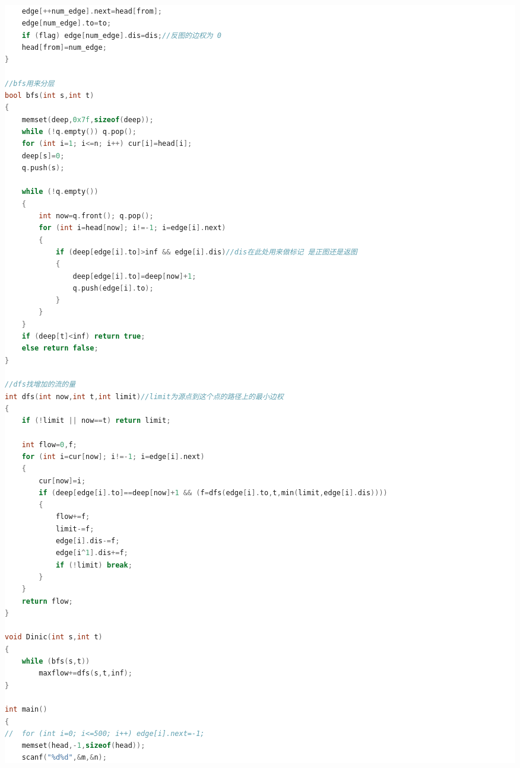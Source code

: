 ```c++
    edge[++num_edge].next=head[from];
    edge[num_edge].to=to;
    if (flag) edge[num_edge].dis=dis;//反图的边权为 0
    head[from]=num_edge;
}

//bfs用来分层 
bool bfs(int s,int t)
{
    memset(deep,0x7f,sizeof(deep));
    while (!q.empty()) q.pop();
    for (int i=1; i<=n; i++) cur[i]=head[i];
    deep[s]=0;
    q.push(s);

    while (!q.empty())
    {
        int now=q.front(); q.pop();
        for (int i=head[now]; i!=-1; i=edge[i].next)
        {
            if (deep[edge[i].to]>inf && edge[i].dis)//dis在此处用来做标记 是正图还是返图 
            {
                deep[edge[i].to]=deep[now]+1;
                q.push(edge[i].to);
            }
        }
    }
    if (deep[t]<inf) return true;
    else return false;
}

//dfs找增加的流的量 
int dfs(int now,int t,int limit)//limit为源点到这个点的路径上的最小边权 
{
    if (!limit || now==t) return limit;

    int flow=0,f;
    for (int i=cur[now]; i!=-1; i=edge[i].next)
    {
        cur[now]=i;
        if (deep[edge[i].to]==deep[now]+1 && (f=dfs(edge[i].to,t,min(limit,edge[i].dis))))
        {
            flow+=f;
            limit-=f;
            edge[i].dis-=f;
            edge[i^1].dis+=f;
            if (!limit) break;
        }
    }
    return flow;
}

void Dinic(int s,int t)
{
    while (bfs(s,t))
        maxflow+=dfs(s,t,inf);
}

int main()
{
//  for (int i=0; i<=500; i++) edge[i].next=-1;
    memset(head,-1,sizeof(head));
    scanf("%d%d",&m,&n);
```